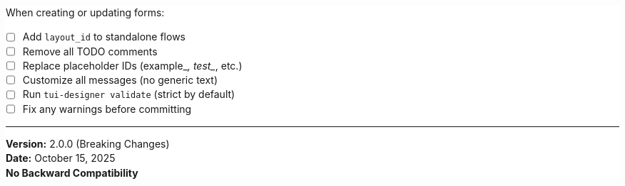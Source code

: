 When creating or updating forms:

- [ ] Add `layout_id` to standalone flows
- [ ] Remove all TODO comments
- [ ] Replace placeholder IDs (example_*, test_*, etc.)
- [ ] Customize all messages (no generic text)
- [ ] Run `tui-designer validate` (strict by default)
- [ ] Fix any warnings before committing

---

**Version:** 2.0.0 (Breaking Changes)  
**Date:** October 15, 2025  
**No Backward Compatibility**
